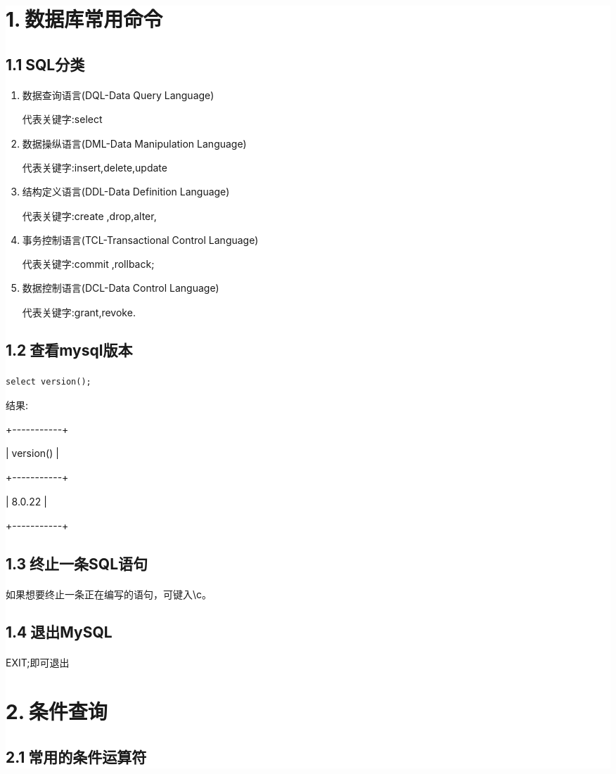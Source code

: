 # 1. 数据库常用命令

## 1.1 SQL分类

1. 数据查询语言(DQL-Data Query Language)  

   代表关键字:select 

2. 数据操纵语言(DML-Data Manipulation Language)

   代表关键字:insert,delete,update 

3. 结构定义语言(DDL-Data Definition Language)

   代表关键字:create ,drop,alter,

4. 事务控制语言(TCL-Transactional Control Language)

   代表关键字:commit ,rollback;

5. 数据控制语言(DCL-Data Control Language)

   代表关键字:grant,revoke.

   

## 1.2 查看mysql版本

`select version();`

结果:

+-----------+

| version() |

+-----------+

| 8.0.22  |

+-----------+

## 1.3 终止一条SQL语句

如果想要终止一条正在编写的语句，可键入\c。

## 1.4 退出MySQL

EXIT;即可退出

# 2. 条件查询

## 2.1 常用的条件运算符
